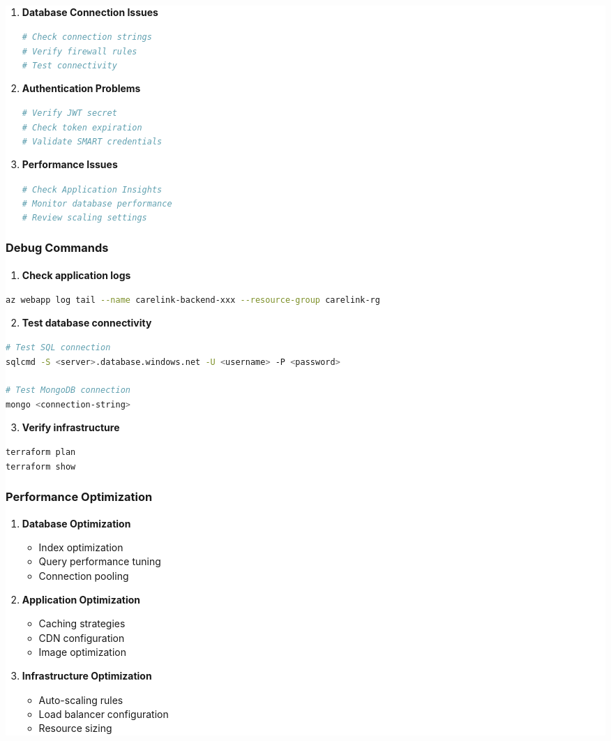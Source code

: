 1. **Database Connection Issues**
   ```bash
   # Check connection strings
   # Verify firewall rules
   # Test connectivity
   ```

2. **Authentication Problems**
   ```bash
   # Verify JWT secret
   # Check token expiration
   # Validate SMART credentials
   ```

3. **Performance Issues**
   ```bash
   # Check Application Insights
   # Monitor database performance
   # Review scaling settings
   ```

### Debug Commands

1. **Check application logs**
```bash
az webapp log tail --name carelink-backend-xxx --resource-group carelink-rg
```

2. **Test database connectivity**
```bash
# Test SQL connection
sqlcmd -S <server>.database.windows.net -U <username> -P <password>

# Test MongoDB connection
mongo <connection-string>
```

3. **Verify infrastructure**
```bash
terraform plan
terraform show
```

### Performance Optimization

1. **Database Optimization**
   - Index optimization
   - Query performance tuning
   - Connection pooling

2. **Application Optimization**
   - Caching strategies
   - CDN configuration
   - Image optimization

3. **Infrastructure Optimization**
   - Auto-scaling rules
   - Load balancer configuration
   - Resource sizing
